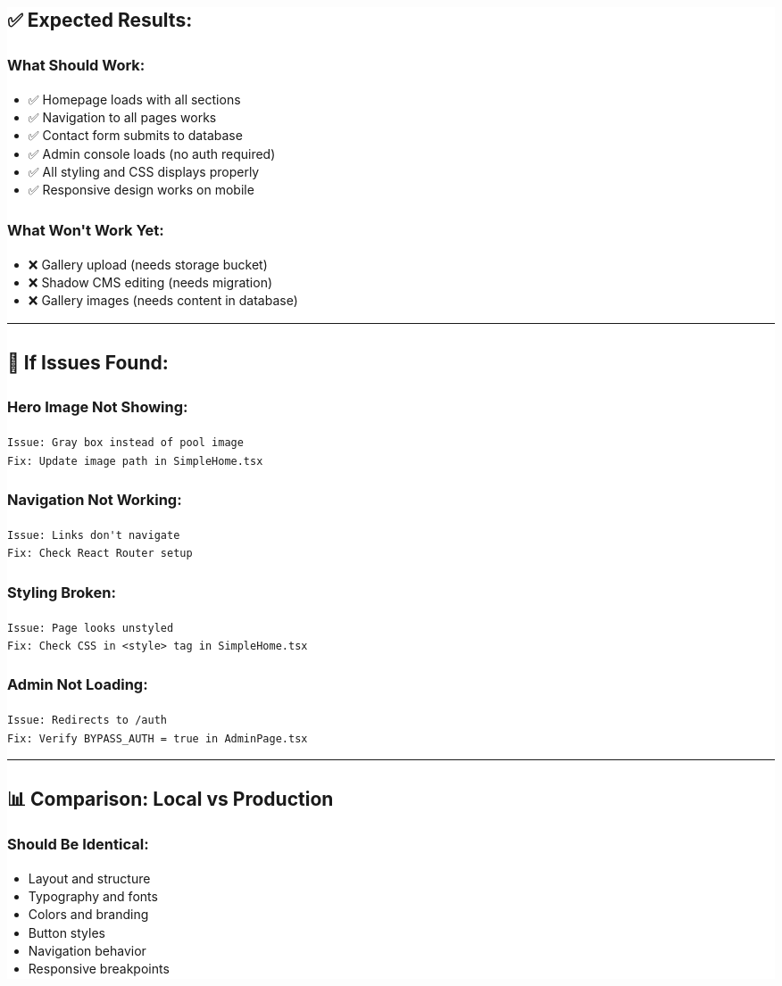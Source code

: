 
## ✅ Expected Results:

### **What Should Work:**
- ✅ Homepage loads with all sections
- ✅ Navigation to all pages works
- ✅ Contact form submits to database
- ✅ Admin console loads (no auth required)
- ✅ All styling and CSS displays properly
- ✅ Responsive design works on mobile

### **What Won't Work Yet:**
- ❌ Gallery upload (needs storage bucket)
- ❌ Shadow CMS editing (needs migration)
- ❌ Gallery images (needs content in database)

---

## 🐛 If Issues Found:

### **Hero Image Not Showing:**
```
Issue: Gray box instead of pool image
Fix: Update image path in SimpleHome.tsx
```

### **Navigation Not Working:**
```
Issue: Links don't navigate
Fix: Check React Router setup
```

### **Styling Broken:**
```
Issue: Page looks unstyled
Fix: Check CSS in <style> tag in SimpleHome.tsx
```

### **Admin Not Loading:**
```
Issue: Redirects to /auth
Fix: Verify BYPASS_AUTH = true in AdminPage.tsx
```

---

## 📊 Comparison: Local vs Production

### **Should Be Identical:**
- Layout and structure
- Typography and fonts
- Colors and branding
- Button styles
- Navigation behavior
- Responsive breakpoints
